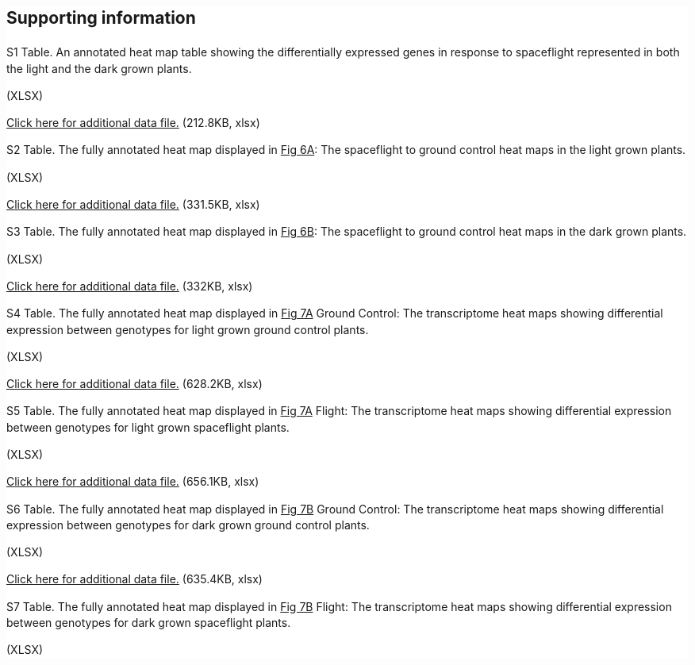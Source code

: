 ## Supporting information

S1 Table. An annotated heat map table showing the differentially expressed genes in response to spaceflight represented in both the light and the dark grown plants.

(XLSX)

[Click here for additional data file.](/articles/instance/5491145/bin/pone.0180186.s001.xlsx) (212.8KB, xlsx)

S2 Table. The fully annotated heat map displayed in [Fig 6A](#pone.0180186.g006): The spaceflight to ground control heat maps in the light grown plants.

(XLSX)

[Click here for additional data file.](/articles/instance/5491145/bin/pone.0180186.s002.xlsx) (331.5KB, xlsx)

S3 Table. The fully annotated heat map displayed in [Fig 6B](#pone.0180186.g006): The spaceflight to ground control heat maps in the dark grown plants.

(XLSX)

[Click here for additional data file.](/articles/instance/5491145/bin/pone.0180186.s003.xlsx) (332KB, xlsx)

S4 Table. The fully annotated heat map displayed in [Fig 7A](#pone.0180186.g007) Ground Control: The transcriptome heat maps showing differential expression between genotypes for light grown ground control plants.

(XLSX)

[Click here for additional data file.](/articles/instance/5491145/bin/pone.0180186.s004.xlsx) (628.2KB, xlsx)

S5 Table. The fully annotated heat map displayed in [Fig 7A](#pone.0180186.g007) Flight: The transcriptome heat maps showing differential expression between genotypes for light grown spaceflight plants.

(XLSX)

[Click here for additional data file.](/articles/instance/5491145/bin/pone.0180186.s005.xlsx) (656.1KB, xlsx)

S6 Table. The fully annotated heat map displayed in [Fig 7B](#pone.0180186.g007) Ground Control: The transcriptome heat maps showing differential expression between genotypes for dark grown ground control plants.

(XLSX)

[Click here for additional data file.](/articles/instance/5491145/bin/pone.0180186.s006.xlsx) (635.4KB, xlsx)

S7 Table. The fully annotated heat map displayed in [Fig 7B](#pone.0180186.g007) Flight: The transcriptome heat maps showing differential expression between genotypes for dark grown spaceflight plants.

(XLSX)

